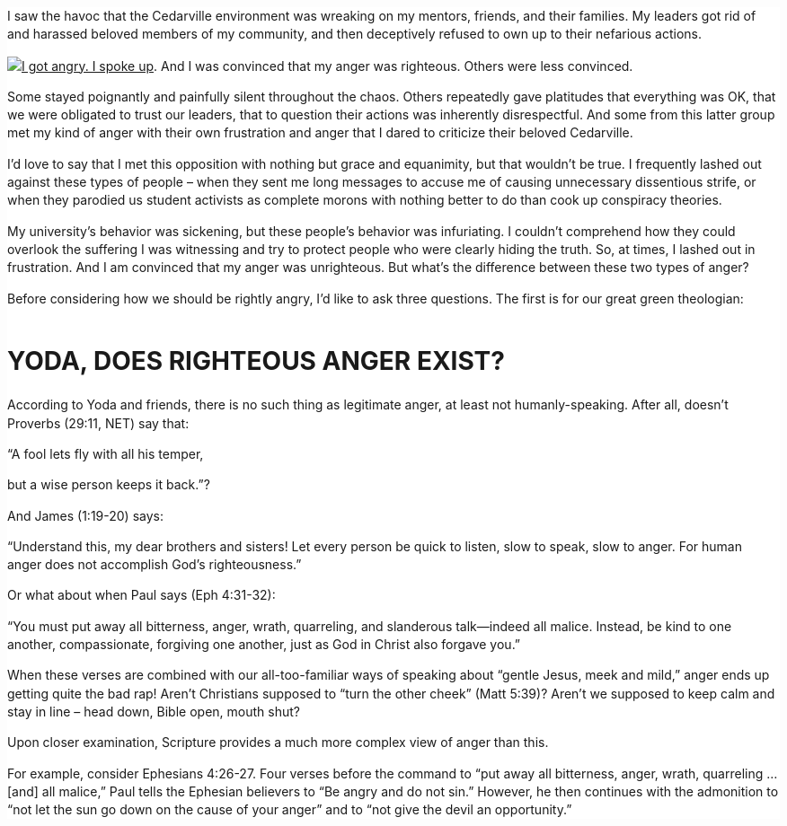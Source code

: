 I saw the havoc that the Cedarville environment was wreaking on my mentors, friends, and their families. My leaders got rid of and harassed beloved members of my community, and then deceptively refused to own up to their nefarious actions.

[![](https://si0.twimg.com/profile_images/2786885016/098d40ad39a165603e09a1915c37f88a.jpeg)](http://fiatlux125.wordpress.com/)[I got angry. I spoke up](https://joshuapsteele.com/2013/01/13/open-letter-to-cedarville-admins-and-trustees/). And I was convinced that my anger was righteous. Others were less convinced.

Some stayed poignantly and painfully silent throughout the chaos. Others repeatedly gave platitudes that everything was OK, that we were obligated to trust our leaders, that to question their actions was inherently disrespectful. And some from this latter group met my kind of anger with their own frustration and anger that I dared to criticize their beloved Cedarville.

I’d love to say that I met this opposition with nothing but grace and equanimity, but that wouldn’t be true. I frequently lashed out against these types of people – when they sent me long messages to accuse me of causing unnecessary dissentious strife, or when they parodied us student activists as complete morons with nothing better to do than cook up conspiracy theories.

My university’s behavior was sickening, but these people’s behavior was infuriating. I couldn’t comprehend how they could overlook the suffering I was witnessing and try to protect people who were clearly hiding the truth. So, at times, I lashed out in frustration. And I am convinced that my anger was unrighteous. But what’s the difference between these two types of anger?

Before considering how we should be rightly angry, I’d like to ask three questions. The first is for our great green theologian:

# YODA, DOES RIGHTEOUS ANGER EXIST?

According to Yoda and friends, there is no such thing as legitimate anger, at least not humanly-speaking. After all, doesn’t Proverbs (29:11, NET) say that:

“A fool lets fly with all his temper,

but a wise person keeps it back.”?

And James (1:19-20) says:

“Understand this, my dear brothers and sisters! Let every person be quick to listen, slow to speak, slow to anger. For human anger does not accomplish God’s righteousness.”

Or what about when Paul says (Eph 4:31-32):

“You must put away all bitterness, anger, wrath, quarreling, and slanderous talk—indeed all malice. Instead, be kind to one another, compassionate, forgiving one another, just as God in Christ also forgave you.”

When these verses are combined with our all-too-familiar ways of speaking about “gentle Jesus, meek and mild,” anger ends up getting quite the bad rap! Aren’t Christians supposed to “turn the other cheek” (Matt 5:39)? Aren’t we supposed to keep calm and stay in line – head down, Bible open, mouth shut?

Upon closer examination, Scripture provides a much more complex view of anger than this.

For example, consider Ephesians 4:26-27. Four verses before the command to “put away all bitterness, anger, wrath, quarreling … \[and\] all malice,” Paul tells the Ephesian believers to “Be angry and do not sin.” However, he then continues with the admonition to “not let the sun go down on the cause of your anger” and to “not give the devil an opportunity.”
